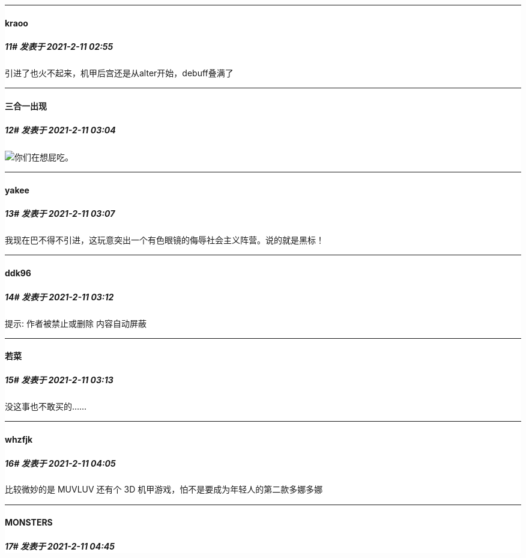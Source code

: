 
-----

####  kraoo  
##### 11#       发表于 2021-2-11 02:55


引进了也火不起来，机甲后宫还是从alter开始，debuff叠满了


-----

####  三合一出现  
##### 12#       发表于 2021-2-11 03:04


<img src="https://static.saraba1st.com/image/smiley/face2017/001.png" referrerpolicy="no-referrer">你们在想屁吃。


-----

####  yakee  
##### 13#       发表于 2021-2-11 03:07


我现在巴不得不引进，这玩意突出一个有色眼镜的侮辱社会主义阵营。说的就是黑标！


-----

####  ddk96  
##### 14#       发表于 2021-2-11 03:12

提示: 作者被禁止或删除 内容自动屏蔽


-----

####  若菜  
##### 15#       发表于 2021-2-11 03:13


没这事也不敢买的……


-----

####  whzfjk  
##### 16#       发表于 2021-2-11 04:05


比较微妙的是 MUVLUV 还有个 3D 机甲游戏，怕不是要成为年轻人的第二款多娜多娜


-----

####  MONSTERS  
##### 17#       发表于 2021-2-11 04:45
